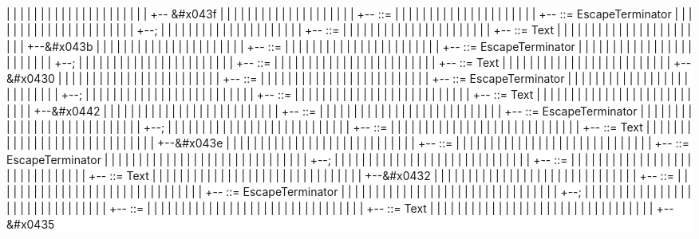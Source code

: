 |  |  |  |  |  |  |  |  |  |  |  |  |  |  |  |  |  |  |  |  |  +-- &#x043f
|  |  |  |  |  |  |  |  |  |  |  |  |  |  |  |  |  |  |  |  +--<text-chunk-list> ::= <text-chunk> <text-chunk-list>
|  |  |  |  |  |  |  |  |  |  |  |  |  |  |  |  |  |  |  |  |  +--<text-chunk> ::= EscapeTerminator
|  |  |  |  |  |  |  |  |  |  |  |  |  |  |  |  |  |  |  |  |  |  +--\;
|  |  |  |  |  |  |  |  |  |  |  |  |  |  |  |  |  |  |  |  |  +--<text-chunk-list> ::= <text-chunk> <text-chunk-list>
|  |  |  |  |  |  |  |  |  |  |  |  |  |  |  |  |  |  |  |  |  |  +--<text-chunk> ::= Text
|  |  |  |  |  |  |  |  |  |  |  |  |  |  |  |  |  |  |  |  |  |  |  +--&#x043b
|  |  |  |  |  |  |  |  |  |  |  |  |  |  |  |  |  |  |  |  |  |  +--<text-chunk-list> ::= <text-chunk> <text-chunk-list>
|  |  |  |  |  |  |  |  |  |  |  |  |  |  |  |  |  |  |  |  |  |  |  +--<text-chunk> ::= EscapeTerminator
|  |  |  |  |  |  |  |  |  |  |  |  |  |  |  |  |  |  |  |  |  |  |  |  +--\;
|  |  |  |  |  |  |  |  |  |  |  |  |  |  |  |  |  |  |  |  |  |  |  +--<text-chunk-list> ::= <text-chunk> <text-chunk-list>
|  |  |  |  |  |  |  |  |  |  |  |  |  |  |  |  |  |  |  |  |  |  |  |  +--<text-chunk> ::= Text
|  |  |  |  |  |  |  |  |  |  |  |  |  |  |  |  |  |  |  |  |  |  |  |  |  +--&#x0430
|  |  |  |  |  |  |  |  |  |  |  |  |  |  |  |  |  |  |  |  |  |  |  |  +--<text-chunk-list> ::= <text-chunk> <text-chunk-list>
|  |  |  |  |  |  |  |  |  |  |  |  |  |  |  |  |  |  |  |  |  |  |  |  |  +--<text-chunk> ::= EscapeTerminator
|  |  |  |  |  |  |  |  |  |  |  |  |  |  |  |  |  |  |  |  |  |  |  |  |  |  +--\;
|  |  |  |  |  |  |  |  |  |  |  |  |  |  |  |  |  |  |  |  |  |  |  |  |  +--<text-chunk-list> ::= <text-chunk> <text-chunk-list>
|  |  |  |  |  |  |  |  |  |  |  |  |  |  |  |  |  |  |  |  |  |  |  |  |  |  +--<text-chunk> ::= Text
|  |  |  |  |  |  |  |  |  |  |  |  |  |  |  |  |  |  |  |  |  |  |  |  |  |  |  +--&#x0442
|  |  |  |  |  |  |  |  |  |  |  |  |  |  |  |  |  |  |  |  |  |  |  |  |  |  +--<text-chunk-list> ::= <text-chunk> <text-chunk-list>
|  |  |  |  |  |  |  |  |  |  |  |  |  |  |  |  |  |  |  |  |  |  |  |  |  |  |  +--<text-chunk> ::= EscapeTerminator
|  |  |  |  |  |  |  |  |  |  |  |  |  |  |  |  |  |  |  |  |  |  |  |  |  |  |  |  +--\;
|  |  |  |  |  |  |  |  |  |  |  |  |  |  |  |  |  |  |  |  |  |  |  |  |  |  |  +--<text-chunk-list> ::= <text-chunk> <text-chunk-list>
|  |  |  |  |  |  |  |  |  |  |  |  |  |  |  |  |  |  |  |  |  |  |  |  |  |  |  |  +--<text-chunk> ::= Text
|  |  |  |  |  |  |  |  |  |  |  |  |  |  |  |  |  |  |  |  |  |  |  |  |  |  |  |  |  +--&#x043e
|  |  |  |  |  |  |  |  |  |  |  |  |  |  |  |  |  |  |  |  |  |  |  |  |  |  |  |  +--<text-chunk-list> ::= <text-chunk> <text-chunk-list>
|  |  |  |  |  |  |  |  |  |  |  |  |  |  |  |  |  |  |  |  |  |  |  |  |  |  |  |  |  +--<text-chunk> ::= EscapeTerminator
|  |  |  |  |  |  |  |  |  |  |  |  |  |  |  |  |  |  |  |  |  |  |  |  |  |  |  |  |  |  +--\;
|  |  |  |  |  |  |  |  |  |  |  |  |  |  |  |  |  |  |  |  |  |  |  |  |  |  |  |  |  +--<text-chunk-list> ::= <text-chunk> <text-chunk-list>
|  |  |  |  |  |  |  |  |  |  |  |  |  |  |  |  |  |  |  |  |  |  |  |  |  |  |  |  |  |  +--<text-chunk> ::= Text
|  |  |  |  |  |  |  |  |  |  |  |  |  |  |  |  |  |  |  |  |  |  |  |  |  |  |  |  |  |  |  +--&#x0432
|  |  |  |  |  |  |  |  |  |  |  |  |  |  |  |  |  |  |  |  |  |  |  |  |  |  |  |  |  |  +--<text-chunk-list> ::= <text-chunk> <text-chunk-list>
|  |  |  |  |  |  |  |  |  |  |  |  |  |  |  |  |  |  |  |  |  |  |  |  |  |  |  |  |  |  |  +--<text-chunk> ::= EscapeTerminator
|  |  |  |  |  |  |  |  |  |  |  |  |  |  |  |  |  |  |  |  |  |  |  |  |  |  |  |  |  |  |  |  +--\;
|  |  |  |  |  |  |  |  |  |  |  |  |  |  |  |  |  |  |  |  |  |  |  |  |  |  |  |  |  |  |  +--<text-chunk-list> ::= <text-chunk> <text-chunk>
|  |  |  |  |  |  |  |  |  |  |  |  |  |  |  |  |  |  |  |  |  |  |  |  |  |  |  |  |  |  |  |  +--<text-chunk> ::= Text
|  |  |  |  |  |  |  |  |  |  |  |  |  |  |  |  |  |  |  |  |  |  |  |  |  |  |  |  |  |  |  |  |  +--&#x0435